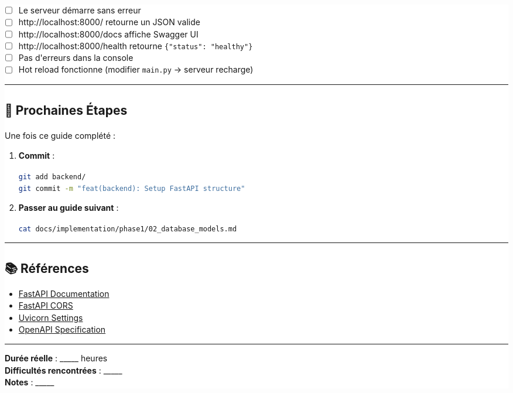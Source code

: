 - [ ] Le serveur démarre sans erreur
- [ ] http://localhost:8000/ retourne un JSON valide
- [ ] http://localhost:8000/docs affiche Swagger UI
- [ ] http://localhost:8000/health retourne `{"status": "healthy"}`
- [ ] Pas d'erreurs dans la console
- [ ] Hot reload fonctionne (modifier `main.py` → serveur recharge)

---

## 🎯 Prochaines Étapes

Une fois ce guide complété :

1. **Commit** :
   ```bash
   git add backend/
   git commit -m "feat(backend): Setup FastAPI structure"
   ```

2. **Passer au guide suivant** :
   ```bash
   cat docs/implementation/phase1/02_database_models.md
   ```

---

## 📚 Références

- [FastAPI Documentation](https://fastapi.tiangolo.com/)
- [FastAPI CORS](https://fastapi.tiangolo.com/tutorial/cors/)
- [Uvicorn Settings](https://www.uvicorn.org/settings/)
- [OpenAPI Specification](https://swagger.io/specification/)

---

**Durée réelle** : _____ heures  
**Difficultés rencontrées** : _____  
**Notes** : _____
